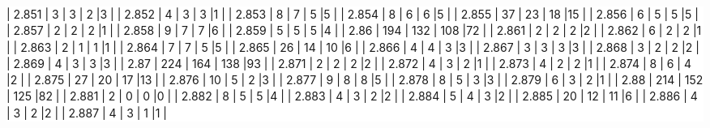 | 2.851 | 3 | 3 | 2 |3 |
| 2.852 | 4 | 3 | 3 |1 |
| 2.853 | 8 | 7 | 5 |5 |
| 2.854 | 8 | 6 | 6 |5 |
| 2.855 | 37 | 23 | 18 |15 |
| 2.856 | 6 | 5 | 5 |5 |
| 2.857 | 2 | 2 | 2 |1 |
| 2.858 | 9 | 7 | 7 |6 |
| 2.859 | 5 | 5 | 5 |4 |
| 2.86 | 194 | 132 | 108 |72 |
| 2.861 | 2 | 2 | 2 |2 |
| 2.862 | 6 | 2 | 2 |1 |
| 2.863 | 2 | 1 | 1 |1 |
| 2.864 | 7 | 7 | 5 |5 |
| 2.865 | 26 | 14 | 10 |6 |
| 2.866 | 4 | 4 | 3 |3 |
| 2.867 | 3 | 3 | 3 |3 |
| 2.868 | 3 | 2 | 2 |2 |
| 2.869 | 4 | 3 | 3 |3 |
| 2.87 | 224 | 164 | 138 |93 |
| 2.871 | 2 | 2 | 2 |2 |
| 2.872 | 4 | 3 | 2 |1 |
| 2.873 | 4 | 2 | 2 |1 |
| 2.874 | 8 | 6 | 4 |2 |
| 2.875 | 27 | 20 | 17 |13 |
| 2.876 | 10 | 5 | 2 |3 |
| 2.877 | 9 | 8 | 8 |5 |
| 2.878 | 8 | 5 | 3 |3 |
| 2.879 | 6 | 3 | 2 |1 |
| 2.88 | 214 | 152 | 125 |82 |
| 2.881 | 2 | 0 | 0 |0 |
| 2.882 | 8 | 5 | 5 |4 |
| 2.883 | 4 | 3 | 2 |2 |
| 2.884 | 5 | 4 | 3 |2 |
| 2.885 | 20 | 12 | 11 |6 |
| 2.886 | 4 | 3 | 2 |2 |
| 2.887 | 4 | 3 | 1 |1 |